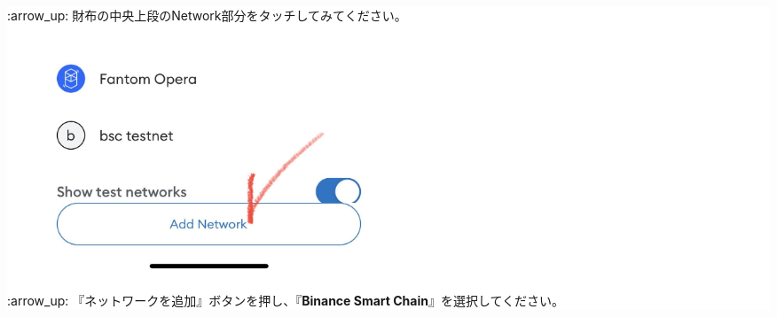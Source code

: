 
:arrow\_up: 財布の中央上段のNetwork部分をタッチしてみてください。

<figure><img src="../../.gitbook/assets/image (665).png" alt="" width="375"><figcaption></figcaption></figure>

:arrow\_up: 『ネットワークを追加』ボタンを押し、『**Binance Smart Chain**』を選択してください。
